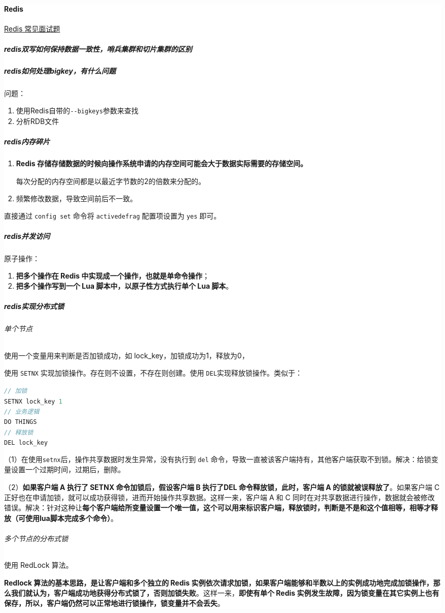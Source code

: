 #### Redis

[Redis 常见面试题](https://www.xiaolincoding.com/redis/base/redis_interview.html)

##### redis双写如何保持数据一致性，哨兵集群和切片集群的区别

##### redis如何处理bigkey，有什么问题

问题：

1. 使用Redis自带的`--bigkeys`参数来查找
2. 分析RDB文件

##### redis内存碎片

1. **Redis 存储存储数据的时候向操作系统申请的内存空间可能会大于数据实际需要的存储空间。**

   每次分配的内存空间都是以最近字节数的2的倍数来分配的。

2. 频繁修改数据，导致空间前后不一致。

直接通过 `config set` 命令将 `activedefrag` 配置项设置为 `yes` 即可。

##### redis并发访问

原子操作：

1. **把多个操作在 Redis 中实现成一个操作，也就是单命令操作**；
2. **把多个操作写到一个 Lua 脚本中，以原子性方式执行单个 Lua 脚本**。 

##### redis实现分布式锁

###### 单个节点

使用一个变量用来判断是否加锁成功，如 lock_key，加锁成功为1，释放为0，

使用 `SETNX` 实现加锁操作。存在则不设置，不存在则创建。使用 `DEL`实现释放锁操作。类似于：

```java
// 加锁
SETNX lock_key 1
// 业务逻辑
DO THINGS
// 释放锁
DEL lock_key
```

（1）在使用`setnx`后，操作共享数据时发生异常，没有执行到 `del` 命令，导致一直被该客户端持有，其他客户端获取不到锁。解决：给锁变量设置一个过期时间，过期后，删除。

（2）**如果客户端 A 执行了 SETNX 命令加锁后，假设客户端 B 执行了DEL 命令释放锁，此时，客户端 A 的锁就被误释放了**。如果客户端 C 正好也在申请加锁，就可以成功获得锁，进而开始操作共享数据。这样一来，客户端 A 和 C 同时在对共享数据进行操作，数据就会被修改错误。解决：针对这种让**每个客户端给所变量设置一个唯一值，这个可以用来标识客户端，释放锁时，判断是不是和这个值相等，相等才释放（可使用lua脚本完成多个命令）**。

###### 多个节点的分布式锁

使用 RedLock 算法。

**Redlock 算法的基本思路，是让客户端和多个独立的 Redis 实例依次请求加锁，如果客户端能够和半数以上的实例成功地完成加锁操作，那么我们就认为，客户端成功地获得分布式锁了，否则加锁失败**。这样一来，**即使有单个 Redis 实例发生故障，因为锁变量在其它实例上也有保存，所以，客户端仍然可以正常地进行锁操作，锁变量并不会丢失**。  
